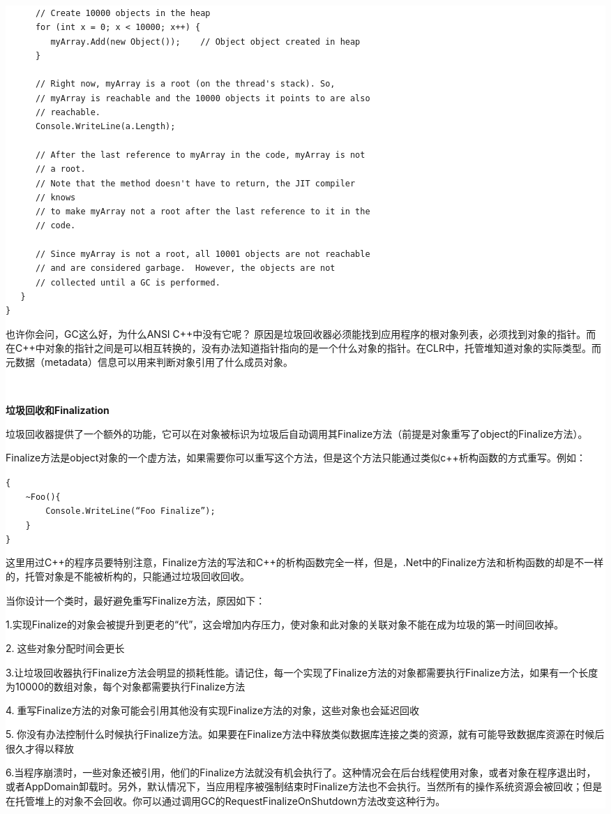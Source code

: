 		  // Create 10000 objects in the heap
		  for (int x = 0; x < 10000; x++) {
			 myArray.Add(new Object());    // Object object created in heap
		  }
	 
		  // Right now, myArray is a root (on the thread's stack). So, 
		  // myArray is reachable and the 10000 objects it points to are also 
		  // reachable.
		  Console.WriteLine(a.Length);
	 
		  // After the last reference to myArray in the code, myArray is not 
		  // a root.
		  // Note that the method doesn't have to return, the JIT compiler 
		  // knows
		  // to make myArray not a root after the last reference to it in the 
		  // code.
	 
		  // Since myArray is not a root, all 10001 objects are not reachable
		  // and are considered garbage.  However, the objects are not 
		  // collected until a GC is performed.
	   }
	}

也许你会问，GC这么好，为什么ANSI C++中没有它呢？
原因是垃圾回收器必须能找到应用程序的根对象列表，必须找到对象的指针。而在C++中对象的指针之间是可以相互转换的，没有办法知道指针指向的是一个什么对象的指针。在CLR中，托管堆知道对象的实际类型。而元数据（metadata）信息可以用来判断对象引用了什么成员对象。

 

**垃圾回收和Finalization**

垃圾回收器提供了一个额外的功能，它可以在对象被标识为垃圾后自动调用其Finalize方法（前提是对象重写了object的Finalize方法）。

Finalize方法是object对象的一个虚方法，如果需要你可以重写这个方法，但是这个方法只能通过类似c++析构函数的方式重写。例如：

	{
		~Foo(){
			Console.WriteLine(“Foo Finalize”);
		}
	}

这里用过C++的程序员要特别注意，Finalize方法的写法和C++的析构函数完全一样，但是，.Net中的Finalize方法和析构函数的却是不一样的，托管对象是不能被析构的，只能通过垃圾回收回收。

当你设计一个类时，最好避免重写Finalize方法，原因如下：

​1.实现Finalize的对象会被提升到更老的“代”，这会增加内存压力，使对象和此对象的关联对象不能在成为垃圾的第一时间回收掉。

​2. 这些对象分配时间会更长

​3.让垃圾回收器执行Finalize方法会明显的损耗性能。请记住，每一个实现了Finalize方法的对象都需要执行Finalize方法，如果有一个长度为10000的数组对象，每个对象都需要执行Finalize方法

​4. 重写Finalize方法的对象可能会引用其他没有实现Finalize方法的对象，这些对象也会延迟回收

​5.
你没有办法控制什么时候执行Finalize方法。如果要在Finalize方法中释放类似数据库连接之类的资源，就有可能导致数据库资源在时候后很久才得以释放

​6.当程序崩溃时，一些对象还被引用，他们的Finalize方法就没有机会执行了。这种情况会在后台线程使用对象，或者对象在程序退出时，或者AppDomain卸载时。另外，默认情况下，当应用程序被强制结束时Finalize方法也不会执行。当然所有的操作系统资源会被回收；但是在托管堆上的对象不会回收。你可以通过调用GC的RequestFinalizeOnShutdown方法改变这种行为。
